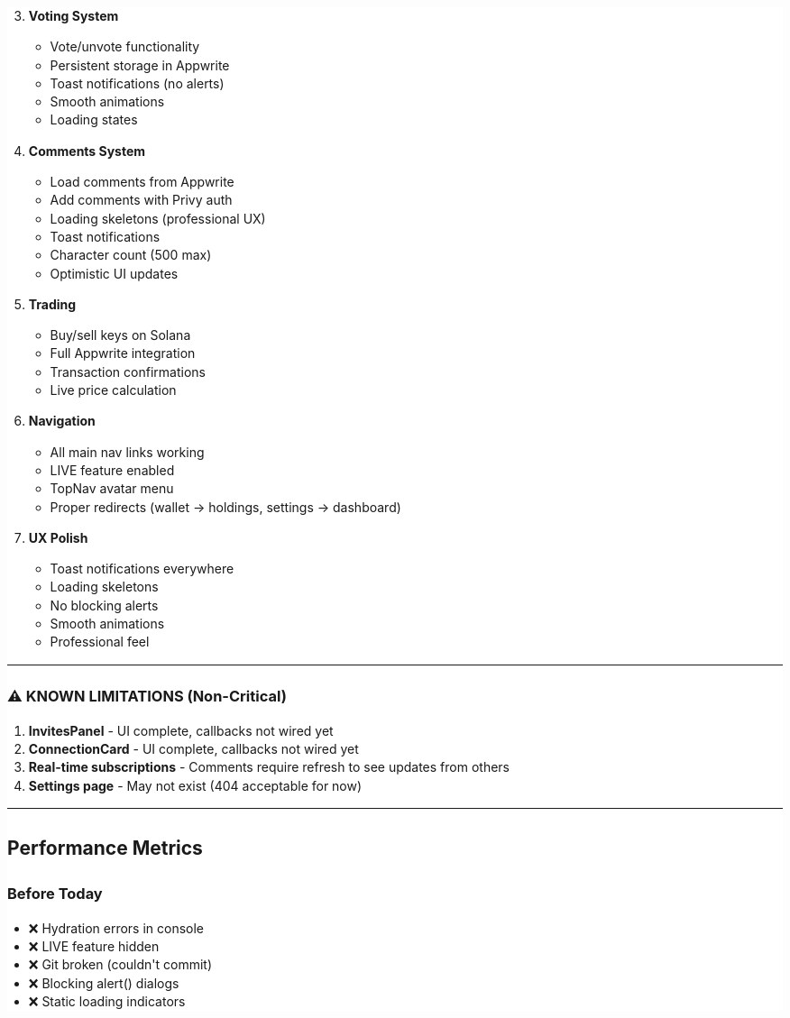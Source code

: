 3. **Voting System**
   - Vote/unvote functionality
   - Persistent storage in Appwrite
   - Toast notifications (no alerts)
   - Smooth animations
   - Loading states

4. **Comments System**
   - Load comments from Appwrite
   - Add comments with Privy auth
   - Loading skeletons (professional UX)
   - Toast notifications
   - Character count (500 max)
   - Optimistic UI updates

5. **Trading**
   - Buy/sell keys on Solana
   - Full Appwrite integration
   - Transaction confirmations
   - Live price calculation

6. **Navigation**
   - All main nav links working
   - LIVE feature enabled
   - TopNav avatar menu
   - Proper redirects (wallet → holdings, settings → dashboard)

7. **UX Polish**
   - Toast notifications everywhere
   - Loading skeletons
   - No blocking alerts
   - Smooth animations
   - Professional feel

---

### ⚠️ KNOWN LIMITATIONS (Non-Critical)

1. **InvitesPanel** - UI complete, callbacks not wired yet
2. **ConnectionCard** - UI complete, callbacks not wired yet
3. **Real-time subscriptions** - Comments require refresh to see updates from others
4. **Settings page** - May not exist (404 acceptable for now)

---

## Performance Metrics

### Before Today
- ❌ Hydration errors in console
- ❌ LIVE feature hidden
- ❌ Git broken (couldn't commit)
- ❌ Blocking alert() dialogs
- ❌ Static loading indicators
